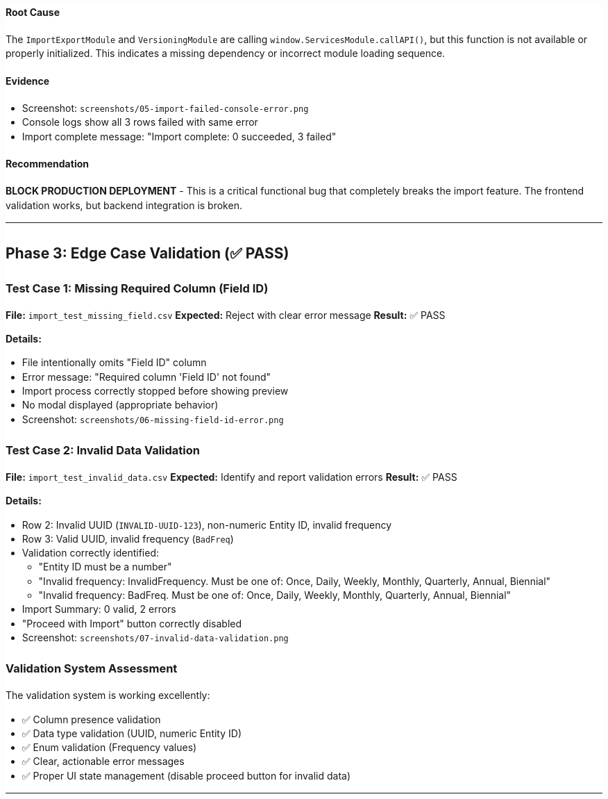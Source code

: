 #### Root Cause
The `ImportExportModule` and `VersioningModule` are calling `window.ServicesModule.callAPI()`, but this function is not available or properly initialized. This indicates a missing dependency or incorrect module loading sequence.

#### Evidence
- Screenshot: `screenshots/05-import-failed-console-error.png`
- Console logs show all 3 rows failed with same error
- Import complete message: "Import complete: 0 succeeded, 3 failed"

#### Recommendation
**BLOCK PRODUCTION DEPLOYMENT** - This is a critical functional bug that completely breaks the import feature. The frontend validation works, but backend integration is broken.

---

## Phase 3: Edge Case Validation (✅ PASS)

### Test Case 1: Missing Required Column (Field ID)
**File:** `import_test_missing_field.csv`
**Expected:** Reject with clear error message
**Result:** ✅ PASS

**Details:**
- File intentionally omits "Field ID" column
- Error message: "Required column 'Field ID' not found"
- Import process correctly stopped before showing preview
- No modal displayed (appropriate behavior)
- Screenshot: `screenshots/06-missing-field-id-error.png`

### Test Case 2: Invalid Data Validation
**File:** `import_test_invalid_data.csv`
**Expected:** Identify and report validation errors
**Result:** ✅ PASS

**Details:**
- Row 2: Invalid UUID (`INVALID-UUID-123`), non-numeric Entity ID, invalid frequency
- Row 3: Valid UUID, invalid frequency (`BadFreq`)
- Validation correctly identified:
  - "Entity ID must be a number"
  - "Invalid frequency: InvalidFrequency. Must be one of: Once, Daily, Weekly, Monthly, Quarterly, Annual, Biennial"
  - "Invalid frequency: BadFreq. Must be one of: Once, Daily, Weekly, Monthly, Quarterly, Annual, Biennial"
- Import Summary: 0 valid, 2 errors
- "Proceed with Import" button correctly disabled
- Screenshot: `screenshots/07-invalid-data-validation.png`

### Validation System Assessment
The validation system is working excellently:
- ✅ Column presence validation
- ✅ Data type validation (UUID, numeric Entity ID)
- ✅ Enum validation (Frequency values)
- ✅ Clear, actionable error messages
- ✅ Proper UI state management (disable proceed button for invalid data)

---